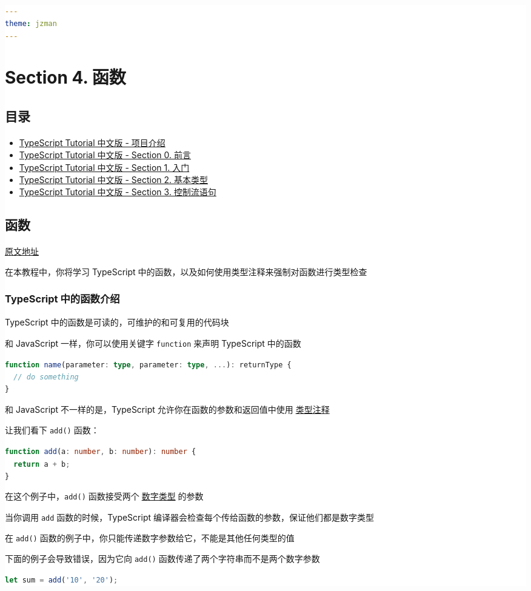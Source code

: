 ```yaml
---
theme: jzman
---
```


# Section 4. 函数

## 目录

- [TypeScript Tutorial 中文版 - 项目介绍](https://juejin.cn/post/6984281217168310302)
- [TypeScript Tutorial 中文版 - Section 0. 前言](https://juejin.cn/post/6984281996449021966)
- [TypeScript Tutorial 中文版 - Section 1. 入门](https://juejin.cn/post/6984290303880478757)
- [TypeScript Tutorial 中文版 - Section 2. 基本类型](https://juejin.cn/post/6984309148553445406)
- [TypeScript Tutorial 中文版 - Section 3. 控制流语句](https://juejin.cn/post/6984313301530312734)

## 函数

[原文地址](https://www.typescripttutorial.net/typescript-tutorial/typescript-functions/)

在本教程中，你将学习 TypeScript 中的函数，以及如何使用类型注释来强制对函数进行类型检查

### TypeScript 中的函数介绍

TypeScript 中的函数是可读的，可维护的和可复用的代码块

和 JavaScript 一样，你可以使用关键字 `function` 来声明 TypeScript 中的函数

```ts
function name(parameter: type, parameter: type, ...): returnType {
  // do something
}
```

和 JavaScript 不一样的是，TypeScript 允许你在函数的参数和返回值中使用 [类型注释](https://juejin.cn/post/6984309148553445406)

让我们看下 `add()` 函数：

```ts
function add(a: number, b: number): number {
  return a + b;
}
```

在这个例子中，`add()` 函数接受两个 [数字类型](https://juejin.cn/post/6984309148553445406) 的参数

当你调用 `add` 函数的时候，TypeScript 编译器会检查每个传给函数的参数，保证他们都是数字类型

在 `add()` 函数的例子中，你只能传递数字参数给它，不能是其他任何类型的值

下面的例子会导致错误，因为它向 `add()` 函数传递了两个字符串而不是两个数字参数

```ts
let sum = add('10', '20');
```
